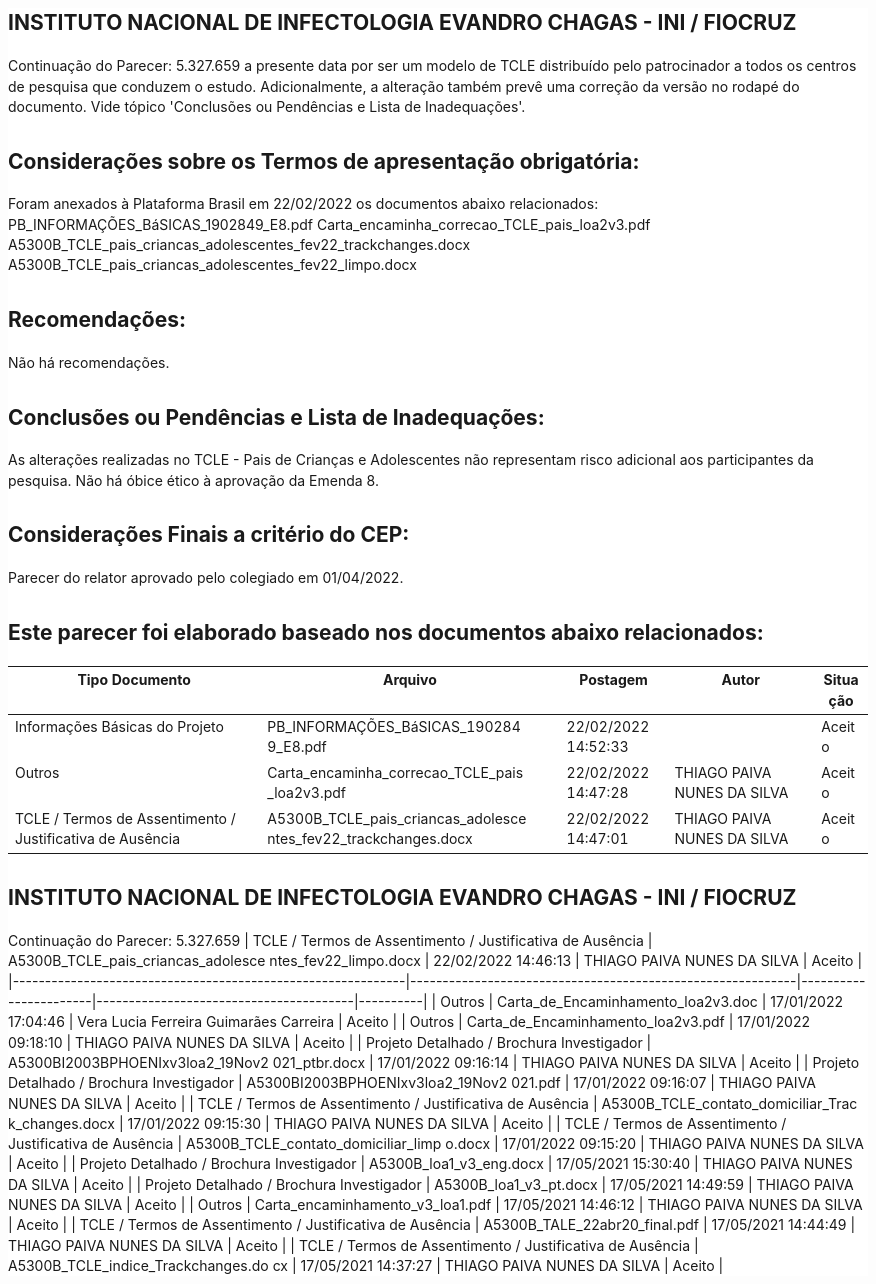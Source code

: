 ## INSTITUTO NACIONAL DE INFECTOLOGIA EVANDRO CHAGAS - INI / FIOCRUZ

Continuação do Parecer: 5.327.659
a presente data por ser um modelo de TCLE distribuído pelo patrocinador a todos os centros de pesquisa que conduzem o estudo. Adicionalmente, a alteração também prevê uma correção da versão no rodapé do documento.
Vide tópico 'Conclusões ou Pendências e Lista de Inadequações'.
## Considerações sobre os Termos de apresentação obrigatória:
Foram anexados à Plataforma Brasil em 22/02/2022 os documentos abaixo relacionados:
PB\_INFORMAÇÕES\_BáSICAS\_1902849\_E8.pdf
Carta\_encaminha\_correcao\_TCLE\_pais\_loa2v3.pdf
A5300B\_TCLE\_pais\_criancas\_adolescentes\_fev22\_trackchanges.docx
A5300B\_TCLE\_pais\_criancas\_adolescentes\_fev22\_limpo.docx
## Recomendações:
Não há recomendações.
## Conclusões ou Pendências e Lista de Inadequações:
As alterações realizadas no TCLE - Pais de Crianças e Adolescentes não representam risco adicional aos participantes da pesquisa.
Não há óbice ético à aprovação da Emenda 8.
## Considerações Finais a critério do CEP:
Parecer do relator aprovado pelo colegiado em 01/04/2022.
## Este parecer foi elaborado baseado nos documentos abaixo relacionados:
| Tipo Documento                                            | Arquivo                                                         | Postagem            | Autor                       | Situação   |
|-----------------------------------------------------------|-----------------------------------------------------------------|---------------------|-----------------------------|------------|
| Informações Básicas do Projeto                            | PB_INFORMAÇÕES_BáSICAS_190284 9_E8.pdf                          | 22/02/2022 14:52:33 |                             | Aceito     |
| Outros                                                    | Carta_encaminha_correcao_TCLE_pais _loa2v3.pdf                  | 22/02/2022 14:47:28 | THIAGO PAIVA NUNES DA SILVA | Aceito     |
| TCLE / Termos de Assentimento / Justificativa de Ausência | A5300B_TCLE_pais_criancas_adolesce ntes_fev22_trackchanges.docx | 22/02/2022 14:47:01 | THIAGO PAIVA NUNES DA SILVA | Aceito     |
## INSTITUTO NACIONAL DE INFECTOLOGIA EVANDRO CHAGAS - INI / FIOCRUZ

Continuação do Parecer: 5.327.659
| TCLE / Termos de Assentimento / Justificativa de Ausência   | A5300B_TCLE_pais_criancas_adolesce ntes_fev22_limpo.docx   | 22/02/2022 14:46:13   | THIAGO PAIVA NUNES DA SILVA            | Aceito   |
|-------------------------------------------------------------|------------------------------------------------------------|-----------------------|----------------------------------------|----------|
| Outros                                                      | Carta_de_Encaminhamento_loa2v3.doc                         | 17/01/2022 17:04:46   | Vera Lucia Ferreira Guimarães Carreira | Aceito   |
| Outros                                                      | Carta_de_Encaminhamento_loa2v3.pdf                         | 17/01/2022 09:18:10   | THIAGO PAIVA NUNES DA SILVA            | Aceito   |
| Projeto Detalhado / Brochura Investigador                   | A5300BI2003BPHOENIxv3loa2_19Nov2 021_ptbr.docx             | 17/01/2022 09:16:14   | THIAGO PAIVA NUNES DA SILVA            | Aceito   |
| Projeto Detalhado / Brochura Investigador                   | A5300BI2003BPHOENIxv3loa2_19Nov2 021.pdf                   | 17/01/2022 09:16:07   | THIAGO PAIVA NUNES DA SILVA            | Aceito   |
| TCLE / Termos de Assentimento / Justificativa de Ausência   | A5300B_TCLE_contato_domiciliar_Trac k_changes.docx         | 17/01/2022 09:15:30   | THIAGO PAIVA NUNES DA SILVA            | Aceito   |
| TCLE / Termos de Assentimento / Justificativa de Ausência   | A5300B_TCLE_contato_domiciliar_limp o.docx                 | 17/01/2022 09:15:20   | THIAGO PAIVA NUNES DA SILVA            | Aceito   |
| Projeto Detalhado / Brochura Investigador                   | A5300B_loa1_v3_eng.docx                                    | 17/05/2021 15:30:40   | THIAGO PAIVA NUNES DA SILVA            | Aceito   |
| Projeto Detalhado / Brochura Investigador                   | A5300B_loa1_v3_pt.docx                                     | 17/05/2021 14:49:59   | THIAGO PAIVA NUNES DA SILVA            | Aceito   |
| Outros                                                      | Carta_encaminhamento_v3_loa1.pdf                           | 17/05/2021 14:46:12   | THIAGO PAIVA NUNES DA SILVA            | Aceito   |
| TCLE / Termos de Assentimento / Justificativa de Ausência   | A5300B_TALE_22abr20_final.pdf                              | 17/05/2021 14:44:49   | THIAGO PAIVA NUNES DA SILVA            | Aceito   |
| TCLE / Termos de Assentimento / Justificativa de Ausência   | A5300B_TCLE_indice_Trackchanges.do cx                      | 17/05/2021 14:37:27   | THIAGO PAIVA NUNES DA SILVA            | Aceito   |